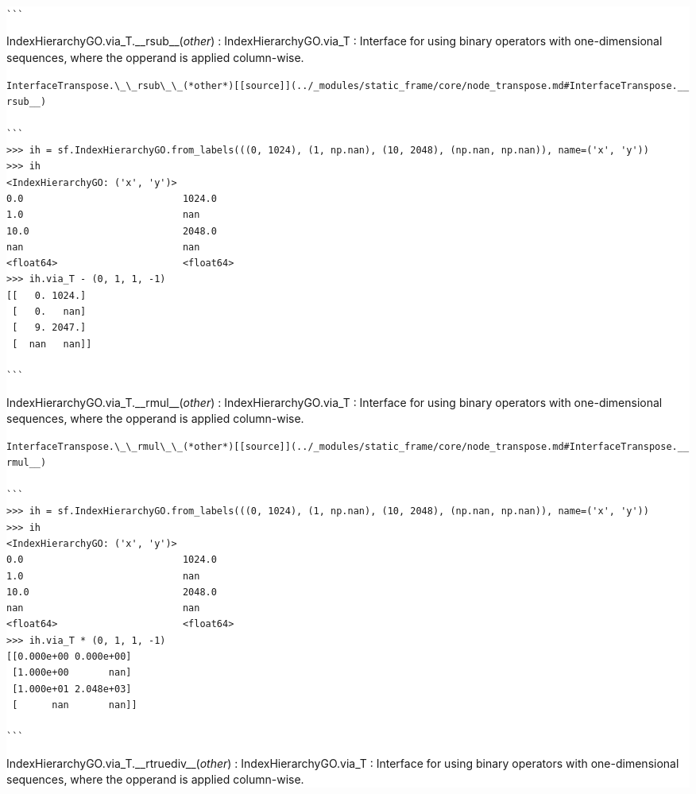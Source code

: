     ```

IndexHierarchyGO.via\_T.\_\_rsub\_\_(*other*)
:   IndexHierarchyGO.via\_T
    :   Interface for using binary operators with one-dimensional sequences, where the opperand is applied column-wise.

    InterfaceTranspose.\_\_rsub\_\_(*other*)[[source]](../_modules/static_frame/core/node_transpose.md#InterfaceTranspose.__rsub__)

    ```
    >>> ih = sf.IndexHierarchyGO.from_labels(((0, 1024), (1, np.nan), (10, 2048), (np.nan, np.nan)), name=('x', 'y'))
    >>> ih
    <IndexHierarchyGO: ('x', 'y')>
    0.0                            1024.0
    1.0                            nan
    10.0                           2048.0
    nan                            nan
    <float64>                      <float64>
    >>> ih.via_T - (0, 1, 1, -1)
    [[   0. 1024.]
     [   0.   nan]
     [   9. 2047.]
     [  nan   nan]]

    ```

IndexHierarchyGO.via\_T.\_\_rmul\_\_(*other*)
:   IndexHierarchyGO.via\_T
    :   Interface for using binary operators with one-dimensional sequences, where the opperand is applied column-wise.

    InterfaceTranspose.\_\_rmul\_\_(*other*)[[source]](../_modules/static_frame/core/node_transpose.md#InterfaceTranspose.__rmul__)

    ```
    >>> ih = sf.IndexHierarchyGO.from_labels(((0, 1024), (1, np.nan), (10, 2048), (np.nan, np.nan)), name=('x', 'y'))
    >>> ih
    <IndexHierarchyGO: ('x', 'y')>
    0.0                            1024.0
    1.0                            nan
    10.0                           2048.0
    nan                            nan
    <float64>                      <float64>
    >>> ih.via_T * (0, 1, 1, -1)
    [[0.000e+00 0.000e+00]
     [1.000e+00       nan]
     [1.000e+01 2.048e+03]
     [      nan       nan]]

    ```

IndexHierarchyGO.via\_T.\_\_rtruediv\_\_(*other*)
:   IndexHierarchyGO.via\_T
    :   Interface for using binary operators with one-dimensional sequences, where the opperand is applied column-wise.
